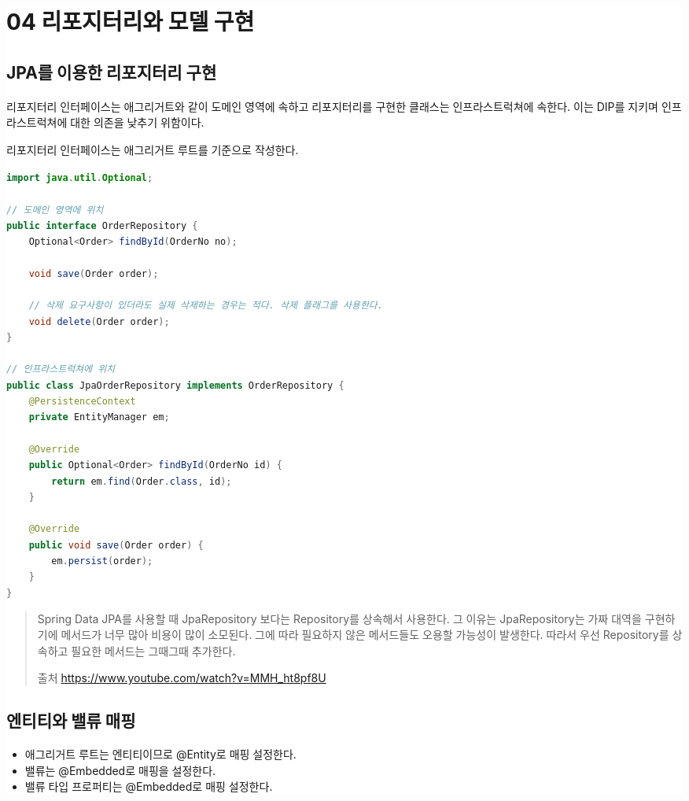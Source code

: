 # 04 리포지터리와 모델 구현

## JPA를 이용한 리포지터리 구현

리포지터리 인터페이스는 애그리거트와 같이 도메인 영역에 속하고 리포지터리를 구현한 클래스는 인프라스트럭쳐에 속한다.
이는 DIP를 지키며 인프라스트럭쳐에 대한 의존을 낮추기 위함이다.

리포지터리 인터페이스는 애그리거트 루트를 기준으로 작성한다.

```java
import java.util.Optional;

// 도메인 영역에 위치
public interface OrderRepository {
	Optional<Order> findById(OrderNo no);

	void save(Order order);

	// 삭제 요구사항이 있더라도 실제 삭제하는 경우는 적다. 삭제 플래그를 사용한다.
	void delete(Order order);
}

// 인프라스트럭쳐에 위치
public class JpaOrderRepository implements OrderRepository {
	@PersistenceContext
	private EntityManager em;

	@Override
	public Optional<Order> findById(OrderNo id) {
		return em.find(Order.class, id);
	}

	@Override
	public void save(Order order) {
		em.persist(order);
	}
}
```

> Spring Data JPA를 사용할 때 JpaRepository 보다는 Repository를 상속해서 사용한다.
> 그 이유는 JpaRepository는 가짜 대역을 구현하기에 메서드가 너무 많아 비용이 많이 소모된다.
> 그에 따라 필요하지 않은 메서드들도 오용할 가능성이 발생한다. 따라서 우선 Repository를 상속하고 필요한 메서드는 그때그때 추가한다.
>
> 출처 https://www.youtube.com/watch?v=MMH_ht8pf8U

## 엔티티와 밸류 매핑

- 애그리거트 루트는 엔티티이므로 @Entity로 매핑 설정한다.
- 밸류는 @Embedded로 매핑을 설정한다.
- 밸류 타입 프로퍼티는 @Embedded로 매핑 설정한다.
